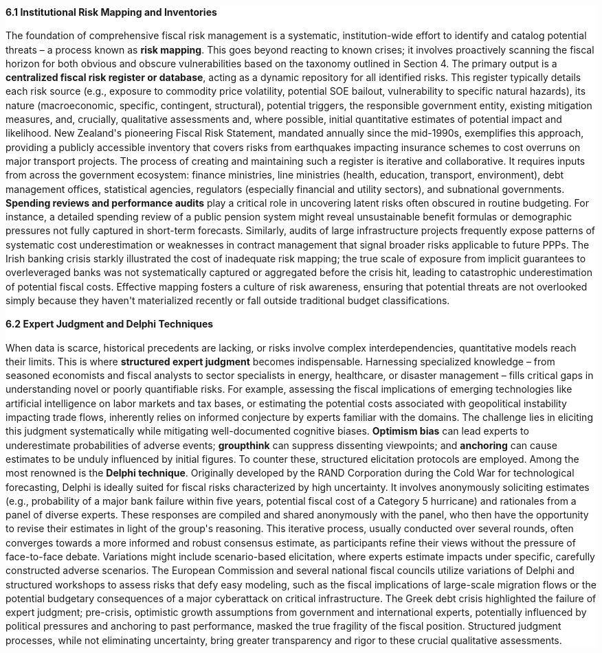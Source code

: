 **6.1 Institutional Risk Mapping and Inventories**

The foundation of comprehensive fiscal risk management is a systematic, institution-wide effort to identify and catalog potential threats – a process known as **risk mapping**. This goes beyond reacting to known crises; it involves proactively scanning the fiscal horizon for both obvious and obscure vulnerabilities based on the taxonomy outlined in Section 4. The primary output is a **centralized fiscal risk register or database**, acting as a dynamic repository for all identified risks. This register typically details each risk source (e.g., exposure to commodity price volatility, potential SOE bailout, vulnerability to specific natural hazards), its nature (macroeconomic, specific, contingent, structural), potential triggers, the responsible government entity, existing mitigation measures, and, crucially, qualitative assessments and, where possible, initial quantitative estimates of potential impact and likelihood. New Zealand's pioneering Fiscal Risk Statement, mandated annually since the mid-1990s, exemplifies this approach, providing a publicly accessible inventory that covers risks from earthquakes impacting insurance schemes to cost overruns on major transport projects. The process of creating and maintaining such a register is iterative and collaborative. It requires inputs from across the government ecosystem: finance ministries, line ministries (health, education, transport, environment), debt management offices, statistical agencies, regulators (especially financial and utility sectors), and subnational governments. **Spending reviews and performance audits** play a critical role in uncovering latent risks often obscured in routine budgeting. For instance, a detailed spending review of a public pension system might reveal unsustainable benefit formulas or demographic pressures not fully captured in short-term forecasts. Similarly, audits of large infrastructure projects frequently expose patterns of systematic cost underestimation or weaknesses in contract management that signal broader risks applicable to future PPPs. The Irish banking crisis starkly illustrated the cost of inadequate risk mapping; the true scale of exposure from implicit guarantees to overleveraged banks was not systematically captured or aggregated before the crisis hit, leading to catastrophic underestimation of potential fiscal costs. Effective mapping fosters a culture of risk awareness, ensuring that potential threats are not overlooked simply because they haven't materialized recently or fall outside traditional budget classifications.

**6.2 Expert Judgment and Delphi Techniques**

When data is scarce, historical precedents are lacking, or risks involve complex interdependencies, quantitative models reach their limits. This is where **structured expert judgment** becomes indispensable. Harnessing specialized knowledge – from seasoned economists and fiscal analysts to sector specialists in energy, healthcare, or disaster management – fills critical gaps in understanding novel or poorly quantifiable risks. For example, assessing the fiscal implications of emerging technologies like artificial intelligence on labor markets and tax bases, or estimating the potential costs associated with geopolitical instability impacting trade flows, inherently relies on informed conjecture by experts familiar with the domains. The challenge lies in eliciting this judgment systematically while mitigating well-documented cognitive biases. **Optimism bias** can lead experts to underestimate probabilities of adverse events; **groupthink** can suppress dissenting viewpoints; and **anchoring** can cause estimates to be unduly influenced by initial figures. To counter these, structured elicitation protocols are employed. Among the most renowned is the **Delphi technique**. Originally developed by the RAND Corporation during the Cold War for technological forecasting, Delphi is ideally suited for fiscal risks characterized by high uncertainty. It involves anonymously soliciting estimates (e.g., probability of a major bank failure within five years, potential fiscal cost of a Category 5 hurricane) and rationales from a panel of diverse experts. These responses are compiled and shared anonymously with the panel, who then have the opportunity to revise their estimates in light of the group's reasoning. This iterative process, usually conducted over several rounds, often converges towards a more informed and robust consensus estimate, as participants refine their views without the pressure of face-to-face debate. Variations might include scenario-based elicitation, where experts estimate impacts under specific, carefully constructed adverse scenarios. The European Commission and several national fiscal councils utilize variations of Delphi and structured workshops to assess risks that defy easy modeling, such as the fiscal implications of large-scale migration flows or the potential budgetary consequences of a major cyberattack on critical infrastructure. The Greek debt crisis highlighted the failure of expert judgment; pre-crisis, optimistic growth assumptions from government and international experts, potentially influenced by political pressures and anchoring to past performance, masked the true fragility of the fiscal position. Structured judgment processes, while not eliminating uncertainty, bring greater transparency and rigor to these crucial qualitative assessments.
